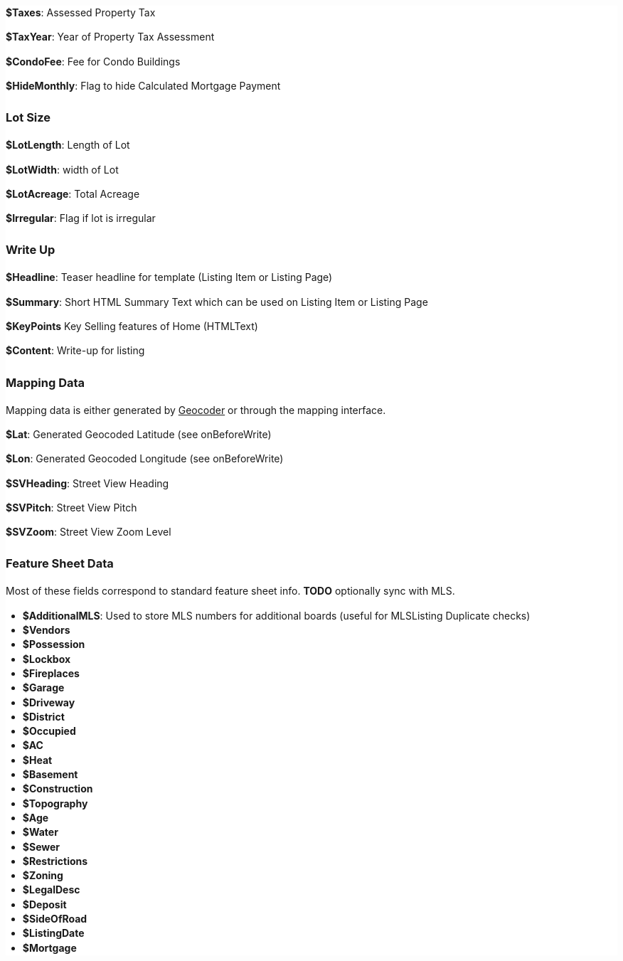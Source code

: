 __$Taxes__: Assessed Property Tax

__$TaxYear__: Year of Property Tax Assessment

__$CondoFee__: Fee for Condo Buildings

__$HideMonthly__: Flag to hide Calculated Mortgage Payment 

### Lot Size
__$LotLength__: Length of Lot

__$LotWidth__: width of Lot

__$LotAcreage__: Total Acreage

__$Irregular__: Flag if lot is irregular

### Write Up
__$Headline__: Teaser headline for template (Listing Item or Listing Page)

__$Summary__: Short HTML Summary Text which can be used on Listing Item or Listing Page

__$KeyPoints__ Key Selling features of Home (HTMLText)

__$Content__: Write-up for listing

### Mapping Data
Mapping data is either generated by [Geocoder](../4-Utilities/geocoder) or through the mapping interface.

__$Lat__: Generated Geocoded Latitude (see onBeforeWrite)

__$Lon__: Generated Geocoded Longitude (see onBeforeWrite)

__$SVHeading__: Street View Heading

__$SVPitch__: Street View Pitch

__$SVZoom__: Street View Zoom Level

### Feature Sheet Data
Most of these fields correspond to standard feature sheet info. **TODO** optionally sync with MLS.

* __$AdditionalMLS__: Used to store MLS numbers for additional boards (useful for MLSListing Duplicate checks)
* __$Vendors__ 
* __$Possession__ 
* __$Lockbox__ 
* __$Fireplaces__ 
* __$Garage__ 
* __$Driveway__ 
* __$District__ 
* __$Occupied__ 
* __$AC__ 
* __$Heat__ 
* __$Basement__ 
* __$Construction__ 
* __$Topography__ 
* __$Age__ 
* __$Water__ 
* __$Sewer__ 
* __$Restrictions__ 
* __$Zoning__ 
* __$LegalDesc__ 
* __$Deposit__ 
* __$SideOfRoad__ 
* __$ListingDate__ 
* __$Mortgage__
